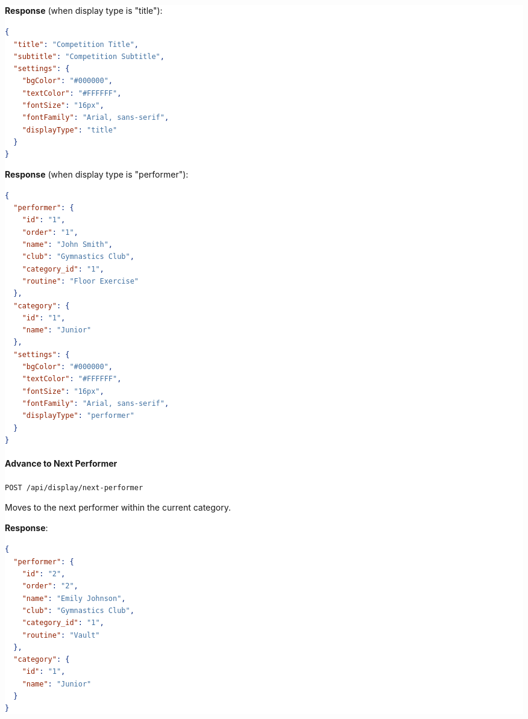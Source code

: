 **Response** (when display type is "title"):
```json
{
  "title": "Competition Title",
  "subtitle": "Competition Subtitle",
  "settings": {
    "bgColor": "#000000",
    "textColor": "#FFFFFF",
    "fontSize": "16px",
    "fontFamily": "Arial, sans-serif",
    "displayType": "title"
  }
}
```

**Response** (when display type is "performer"):
```json
{
  "performer": {
    "id": "1",
    "order": "1",
    "name": "John Smith",
    "club": "Gymnastics Club",
    "category_id": "1",
    "routine": "Floor Exercise"
  },
  "category": {
    "id": "1",
    "name": "Junior"
  },
  "settings": {
    "bgColor": "#000000",
    "textColor": "#FFFFFF",
    "fontSize": "16px",
    "fontFamily": "Arial, sans-serif",
    "displayType": "performer"
  }
}
```

#### Advance to Next Performer

```
POST /api/display/next-performer
```

Moves to the next performer within the current category.

**Response**:
```json
{
  "performer": {
    "id": "2",
    "order": "2",
    "name": "Emily Johnson",
    "club": "Gymnastics Club",
    "category_id": "1",
    "routine": "Vault"
  },
  "category": {
    "id": "1",
    "name": "Junior"
  }
}
```
